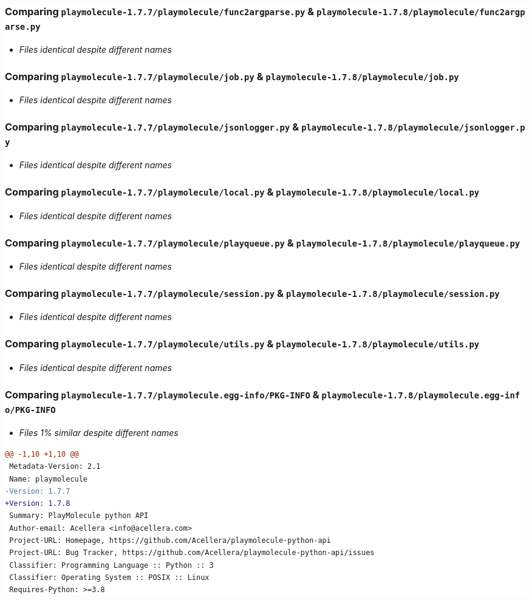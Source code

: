 ### Comparing `playmolecule-1.7.7/playmolecule/func2argparse.py` & `playmolecule-1.7.8/playmolecule/func2argparse.py`

 * *Files identical despite different names*

### Comparing `playmolecule-1.7.7/playmolecule/job.py` & `playmolecule-1.7.8/playmolecule/job.py`

 * *Files identical despite different names*

### Comparing `playmolecule-1.7.7/playmolecule/jsonlogger.py` & `playmolecule-1.7.8/playmolecule/jsonlogger.py`

 * *Files identical despite different names*

### Comparing `playmolecule-1.7.7/playmolecule/local.py` & `playmolecule-1.7.8/playmolecule/local.py`

 * *Files identical despite different names*

### Comparing `playmolecule-1.7.7/playmolecule/playqueue.py` & `playmolecule-1.7.8/playmolecule/playqueue.py`

 * *Files identical despite different names*

### Comparing `playmolecule-1.7.7/playmolecule/session.py` & `playmolecule-1.7.8/playmolecule/session.py`

 * *Files identical despite different names*

### Comparing `playmolecule-1.7.7/playmolecule/utils.py` & `playmolecule-1.7.8/playmolecule/utils.py`

 * *Files identical despite different names*

### Comparing `playmolecule-1.7.7/playmolecule.egg-info/PKG-INFO` & `playmolecule-1.7.8/playmolecule.egg-info/PKG-INFO`

 * *Files 1% similar despite different names*

```diff
@@ -1,10 +1,10 @@
 Metadata-Version: 2.1
 Name: playmolecule
-Version: 1.7.7
+Version: 1.7.8
 Summary: PlayMolecule python API
 Author-email: Acellera <info@acellera.com>
 Project-URL: Homepage, https://github.com/Acellera/playmolecule-python-api
 Project-URL: Bug Tracker, https://github.com/Acellera/playmolecule-python-api/issues
 Classifier: Programming Language :: Python :: 3
 Classifier: Operating System :: POSIX :: Linux
 Requires-Python: >=3.8
```
